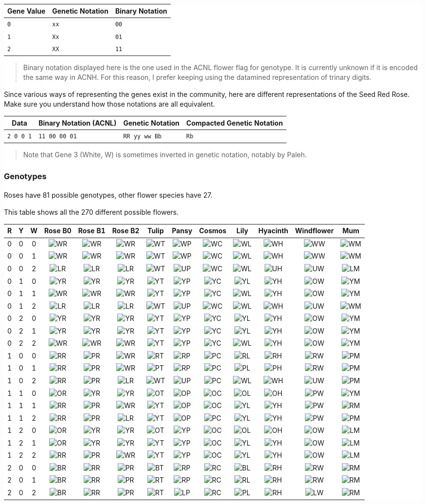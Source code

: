 | Gene Value | Genetic Notation | Binary Notation |
| ---------- | ---------------- | --------------- |
| `0`        | `xx`             | `00`            |
| `1`        | `Xx`             | `01`            |
| `2`        | `XX`             | `11`            |

>  Binary notation displayed here is the one used in the ACNL flower flag for genotype. It is currently unknown if it is encoded the same way in ACNH. For this reason, I prefer keeping using the datamined representation of trinary digits.

Since various ways of representing the genes exist in the community, here are different representations of the Seed Red Rose. Make sure you understand how those notations are all equivalent.

| Data      | Binary Notation (ACNL) | Genetic Notation | Compacted Genetic Notation |
| --------- | ---------------------- | ---------------- | -------------------------- |
| `2 0 0 1` | `11 00 00 01`          | `RR yy ww Bb`    | `Rb`                       |

> Note that Gene 3 (White, W) is sometimes inverted in genetic notation, notably by Paleh.

### Genotypes

Roses have 81 possible genotypes, other flower species have 27.

This table shows all the 270 different possible flowers.

|  R   |  Y   |  W   |  Rose B0  |  Rose B1  |  Rose B2  |   Tulip   |   Pansy   |  Cosmos   |   Lily    | Hyacinth  | Windflower |    Mum    |
| :--: | :--: | :--: | :-------: | :-------: | :-------: | :-------: | :-------: | :-------: | :-------: | :-------: | :--------: | :-------: |
|  0   |  0   |  0   | ![WR][WR] | ![WR][WR] | ![WR][WR] | ![WT][WT] | ![WP][WP] | ![WC][WC] | ![WL][WL] | ![WH][WH] | ![WW][WW]  | ![WM][WM] |
|  0   |  0   |  1   | ![WR][WR] | ![WR][WR] | ![WR][WR] | ![WT][WT] | ![WP][WP] | ![WC][WC] | ![WL][WL] | ![WH][WH] | ![WW][WW]  | ![WM][WM] |
|  0   |  0   |  2   | ![LR][LR] | ![LR][LR] | ![LR][LR] | ![WT][WT] | ![UP][UP] | ![WC][WC] | ![WL][WL] | ![UH][UH] | ![UW][UW]  | ![LM][LM] |
|  0   |  1   |  0   | ![YR][YR] | ![YR][YR] | ![YR][YR] | ![YT][YT] | ![YP][YP] | ![YC][YC] | ![YL][YL] | ![YH][YH] | ![OW][OW]  | ![YM][YM] |
|  0   |  1   |  1   | ![WR][WR] | ![WR][WR] | ![WR][WR] | ![YT][YT] | ![YP][YP] | ![YC][YC] | ![WL][WL] | ![YH][YH] | ![OW][OW]  | ![YM][YM] |
|  0   |  1   |  2   | ![LR][LR] | ![LR][LR] | ![LR][LR] | ![WT][WT] | ![UP][UP] | ![WC][WC] | ![WL][WL] | ![WH][WH] | ![UW][UW]  | ![WM][WM] |
|  0   |  2   |  0   | ![YR][YR] | ![YR][YR] | ![YR][YR] | ![YT][YT] | ![YP][YP] | ![YC][YC] | ![YL][YL] | ![YH][YH] | ![OW][OW]  | ![YM][YM] |
|  0   |  2   |  1   | ![YR][YR] | ![YR][YR] | ![YR][YR] | ![YT][YT] | ![YP][YP] | ![YC][YC] | ![YL][YL] | ![YH][YH] | ![OW][OW]  | ![YM][YM] |
|  0   |  2   |  2   | ![WR][WR] | ![WR][WR] | ![WR][WR] | ![YT][YT] | ![YP][YP] | ![YC][YC] | ![WL][WL] | ![YH][YH] | ![OW][OW]  | ![YM][YM] |
|  1   |  0   |  0   | ![RR][RR] | ![PR][PR] | ![WR][WR] | ![RT][RT] | ![RP][RP] | ![PC][PC] | ![RL][RL] | ![RH][RH] | ![RW][RW]  | ![PM][PM] |
|  1   |  0   |  1   | ![RR][RR] | ![PR][PR] | ![WR][WR] | ![PT][PT] | ![RP][RP] | ![PC][PC] | ![PL][PL] | ![PH][PH] | ![RW][RW]  | ![PM][PM] |
|  1   |  0   |  2   | ![RR][RR] | ![PR][PR] | ![LR][LR] | ![WT][WT] | ![UP][UP] | ![PC][PC] | ![WL][WL] | ![WH][WH] | ![UW][UW]  | ![PM][PM] |
|  1   |  1   |  0   | ![OR][OR] | ![YR][YR] | ![YR][YR] | ![OT][OT] | ![OP][OP] | ![OC][OC] | ![OL][OL] | ![OH][OH] | ![PW][PW]  | ![YM][YM] |
|  1   |  1   |  1   | ![RR][RR] | ![PR][PR] | ![WR][WR] | ![YT][YT] | ![OP][OP] | ![OC][OC] | ![YL][YL] | ![YH][YH] | ![PW][PW]  | ![RM][RM] |
|  1   |  1   |  2   | ![RR][RR] | ![PR][PR] | ![LR][LR] | ![YT][YT] | ![OP][OP] | ![PC][PC] | ![YL][YL] | ![YH][YH] | ![PW][PW]  | ![PM][PM] |
|  1   |  2   |  0   | ![OR][OR] | ![YR][YR] | ![YR][YR] | ![OT][OT] | ![YP][YP] | ![OC][OC] | ![OL][OL] | ![OH][OH] | ![OW][OW]  | ![LM][LM] |
|  1   |  2   |  1   | ![OR][OR] | ![YR][YR] | ![YR][YR] | ![YT][YT] | ![YP][YP] | ![OC][OC] | ![YL][YL] | ![YH][YH] | ![OW][OW]  | ![LM][LM] |
|  1   |  2   |  2   | ![RR][RR] | ![PR][PR] | ![WR][WR] | ![YT][YT] | ![YP][YP] | ![OC][OC] | ![YL][YL] | ![YH][YH] | ![OW][OW]  | ![LM][LM] |
|  2   |  0   |  0   | ![BR][BR] | ![RR][RR] | ![PR][PR] | ![BT][BT] | ![RP][RP] | ![RC][RC] | ![BL][BL] | ![RH][RH] | ![RW][RW]  | ![RM][RM] |
|  2   |  0   |  1   | ![BR][BR] | ![RR][RR] | ![PR][PR] | ![RT][RT] | ![RP][RP] | ![RC][RC] | ![RL][RL] | ![RH][RH] | ![RW][RW]  | ![RM][RM] |
|  2   |  0   |  2   | ![BR][BR] | ![RR][RR] | ![PR][PR] | ![RT][RT] | ![LP][LP] | ![RC][RC] | ![PL][PL] | ![RH][RH] | ![LW][LW]  | ![RM][RM] |

[WR]: https://i.imgur.com/Xacr6JK.png "White Rose"
[RR]: https://i.imgur.com/WNw4bsy.png "Red Rose"
[YR]: https://i.imgur.com/syp5DZO.png "Yellow Rose"
[PR]: https://i.imgur.com/vtLJ18p.png "Pink Rose"
[OR]: https://i.imgur.com/AY4AS3v.png "Orange Rose"
[LR]: https://i.imgur.com/HRDqqUF.png "Purple Rose"
[BR]: https://i.imgur.com/YnAFSip.png "Black Rose"
[UR]: https://i.imgur.com/ShPNLUc.png "Blue Rose"
[WT]: https://i.imgur.com/icXqqff.png "White Tulip"
[RT]: https://i.imgur.com/FocWneF.png "Red Tulip"
[YT]: https://i.imgur.com/XYoBPHj.png "Yellow Tulip"
[PT]: https://i.imgur.com/BcQPAVM.png "Pink Tulip"
[OT]: https://i.imgur.com/Qe1zJRf.png "Orange Tulip"
[LT]: https://i.imgur.com/2Nn2I32.png "Purple Tulip"
[BT]: https://i.imgur.com/swxLB2t.png "Black Tulip"
[WP]: https://i.imgur.com/WbH1f0y.png "White Pansy"
[RP]: https://i.imgur.com/P87wzUX.png "Red Pansy"
[YP]: https://i.imgur.com/Brr59Np.png "Yellow Pansy"
[OP]: https://i.imgur.com/pql7Ur4.png "Orange Pansy"
[LP]: https://i.imgur.com/apel9uO.png "Purple Pansy"
[UP]: https://i.imgur.com/qstosOC.png "Blue Pansy"
[RC]: https://i.imgur.com/bZOJNuX.png "Red Cosmos"
[WC]: https://i.imgur.com/owY9Ipz.png "White Cosmos"
[YC]: https://i.imgur.com/FW4GIKj.png "Yellow Cosmos"
[BC]: https://i.imgur.com/FHppj6Z.png "Black Cosmos"
[OC]: https://i.imgur.com/bQLcOFo.png "Orange Cosmos"
[PC]: https://i.imgur.com/hNIl1Mu.png "Pink Cosmos"
[WL]: https://i.imgur.com/PbIoBfx.png "White Lily"
[RL]: https://i.imgur.com/FKRfD2m.png "Red Lily"
[YL]: https://i.imgur.com/Pg2UA6D.png "Yellow Lily"
[PL]: https://i.imgur.com/jfQO7hl.png "Pink Lily"
[OL]: https://i.imgur.com/rWQgZX0.png "Orange Lily"
[BL]: https://i.imgur.com/3YBcBum.png "Black Lily"
[RH]: https://i.imgur.com/z4Slfi6.png "Red Hyacinth"
[WH]: https://i.imgur.com/DfQ6XxZ.png "White Hyacinth"
[YH]: https://i.imgur.com/fqKtiIj.png "Yellow Hyacinth"
[LH]: https://i.imgur.com/JWy8MxJ.png "Purple Hyacinth"
[OH]: https://i.imgur.com/S8l1iXY.png "Orange Hyacinth"
[PH]: https://i.imgur.com/HbIWR5v.png "Pink Hyacinth"
[UH]: https://i.imgur.com/hAMbFoT.png "Blue Hyacinth"
[RW]: https://i.imgur.com/ZEV3HiA.png "Red Windflower"
[WW]: https://i.imgur.com/LUkHAFI.png "White Windflower"
[UW]: https://i.imgur.com/enSgApS.png "Blue Windflower"
[LW]: https://i.imgur.com/QjSnAoQ.png "Purple Windflower"
[PW]: https://i.imgur.com/sM4KZfQ.png "Pink Windflower"
[OW]: https://i.imgur.com/x6NVTdz.png "Orange Windflower"
[RM]: https://i.imgur.com/3MOgmO5.png "Red Mum"
[WM]: https://i.imgur.com/zAYqa1u.png "White Mum"
[YM]: https://i.imgur.com/jstJuSE.png "Yellow Mum"
[LM]: https://i.imgur.com/C3s80Mc.png "Purple Mum"
[PM]: https://i.imgur.com/vbu5rmI.png "Pink Mum"
[GM]: https://i.imgur.com/a9V82Ao.png "Green Mum"
